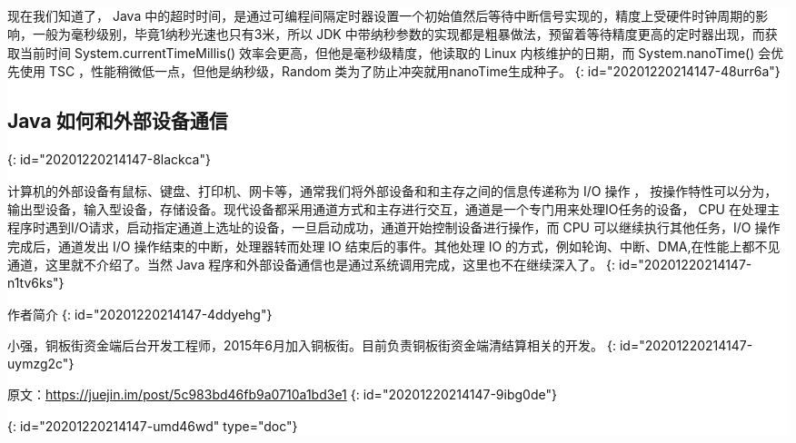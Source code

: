 现在我们知道了， Java 中的超时时间，是通过可编程间隔定时器设置一个初始值然后等待中断信号实现的，精度上受硬件时钟周期的影响，一般为毫秒级别，毕竟1纳秒光速也只有3米，所以 JDK 中带纳秒参数的实现都是粗暴做法，预留着等待精度更高的定时器出现，而获取当前时间 System.currentTimeMillis() 效率会更高，但他是毫秒级精度，他读取的 Linux 内核维护的日期，而 System.nanoTime() 会优先使用 TSC ，性能稍微低一点，但他是纳秒级，Random 类为了防止冲突就用nanoTime生成种子。
{: id="20201220214147-48urr6a"}

Java 如何和外部设备通信
-----------------------
{: id="20201220214147-8lackca"}

计算机的外部设备有鼠标、键盘、打印机、网卡等，通常我们将外部设备和和主存之间的信息传递称为 I/O 操作 ， 按操作特性可以分为，输出型设备，输入型设备，存储设备。现代设备都采用通道方式和主存进行交互，通道是一个专门用来处理IO任务的设备， CPU 在处理主程序时遇到I/O请求，启动指定通道上选址的设备，一旦启动成功，通道开始控制设备进行操作，而 CPU 可以继续执行其他任务，I/O 操作完成后，通道发出 I/O 操作结束的中断，处理器转而处理 IO 结束后的事件。其他处理 IO 的方式，例如轮询、中断、DMA,在性能上都不见通道，这里就不介绍了。当然 Java 程序和外部设备通信也是通过系统调用完成，这里也不在继续深入了。
{: id="20201220214147-n1tv6ks"}

作者简介
{: id="20201220214147-4ddyehg"}

小强，铜板街资金端后台开发工程师，2015年6月加入铜板街。目前负责铜板街资金端清结算相关的开发。
{: id="20201220214147-uymzg2c"}

原文：https://juejin.im/post/5c983bd46fb9a0710a1bd3e1
{: id="20201220214147-9ibg0de"}


{: id="20201220214147-umd46wd" type="doc"}
